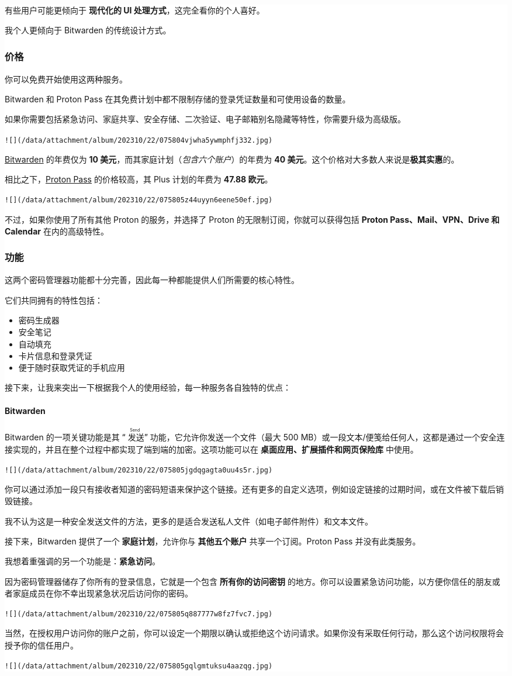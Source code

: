 有些用户可能更倾向于 **现代化的 UI 处理方式**，这完全看你的个人喜好。

我个人更倾向于 Bitwarden 的传统设计方式。

### 价格

你可以免费开始使用这两种服务。

Bitwarden 和 Proton Pass 在其免费计划中都不限制存储的登录凭证数量和可使用设备的数量。

如果你需要包括紧急访问、家庭共享、安全存储、二次验证、电子邮箱别名隐藏等特性，你需要升级为高级版。

`![](/data/attachment/album/202310/22/075804vjwha5ywmphfj332.jpg)`

[Bitwarden](https://bitwarden.com/pricing/) 的年费仅为 **10 美元**，而其家庭计划（*包含六个账户*）的年费为 **40 美元**。这个价格对大多数人来说是**极其实惠**的。

相比之下，[Proton Pass](https://account.proton.me/pass/signup) 的价格较高，其 Plus 计划的年费为 **47.88 欧元**。

`![](/data/attachment/album/202310/22/075805z44uyyn6eene50ef.jpg)`

不过，如果你使用了所有其他 Proton 的服务，并选择了 Proton 的无限制订阅，你就可以获得包括 **Proton Pass、Mail、VPN、Drive 和 Calendar** 在内的高级特性。

### 功能

这两个密码管理器功能都十分完善，因此每一种都能提供人们所需要的核心特性。

它们共同拥有的特性包括：

* 密码生成器
* 安全笔记
* 自动填充
* 卡片信息和登录凭证
* 便于随时获取凭证的手机应用

接下来，让我来突出一下根据我个人的使用经验，每一种服务各自独特的优点：

#### Bitwarden

Bitwarden 的一项关键功能是其 “<ruby> 发送 <rt>  Send </rt></ruby>” 功能，它允许你发送一个文件（最大 500 MB）或一段文本/便笺给任何人，这都是通过一个安全连接实现的，并且在整个过程中都实现了端到端的加密。这项功能可以在 **桌面应用、扩展插件和网页保险库** 中使用。

`![](/data/attachment/album/202310/22/075805jgdqgagta0uu4s5r.jpg)`

你可以通过添加一段只有接收者知道的密码短语来保护这个链接。还有更多的自定义选项，例如设定链接的过期时间，或在文件被下载后销毁链接。

我不认为这是一种安全发送文件的方法，更多的是适合发送私人文件（如电子邮件附件）和文本文件。

接下来，Bitwarden 提供了一个 **家庭计划**，允许你与 **其他五个账户** 共享一个订阅。Proton Pass 并没有此类服务。

我想着重强调的另一个功能是：**紧急访问**。

因为密码管理器储存了你所有的登录信息，它就是一个包含 **所有你的访问密钥** 的地方。你可以设置紧急访问功能，以方便你信任的朋友或者家庭成员在你不幸出现紧急状况后访问你的密码。

`![](/data/attachment/album/202310/22/075805q887777w8fz7fvc7.jpg)`

当然，在授权用户访问你的账户之前，你可以设定一个期限以确认或拒绝这个访问请求。如果你没有采取任何行动，那么这个访问权限将会授予你的信任用户。

`![](/data/attachment/album/202310/22/075805gqlgmtuksu4aazqg.jpg)`
